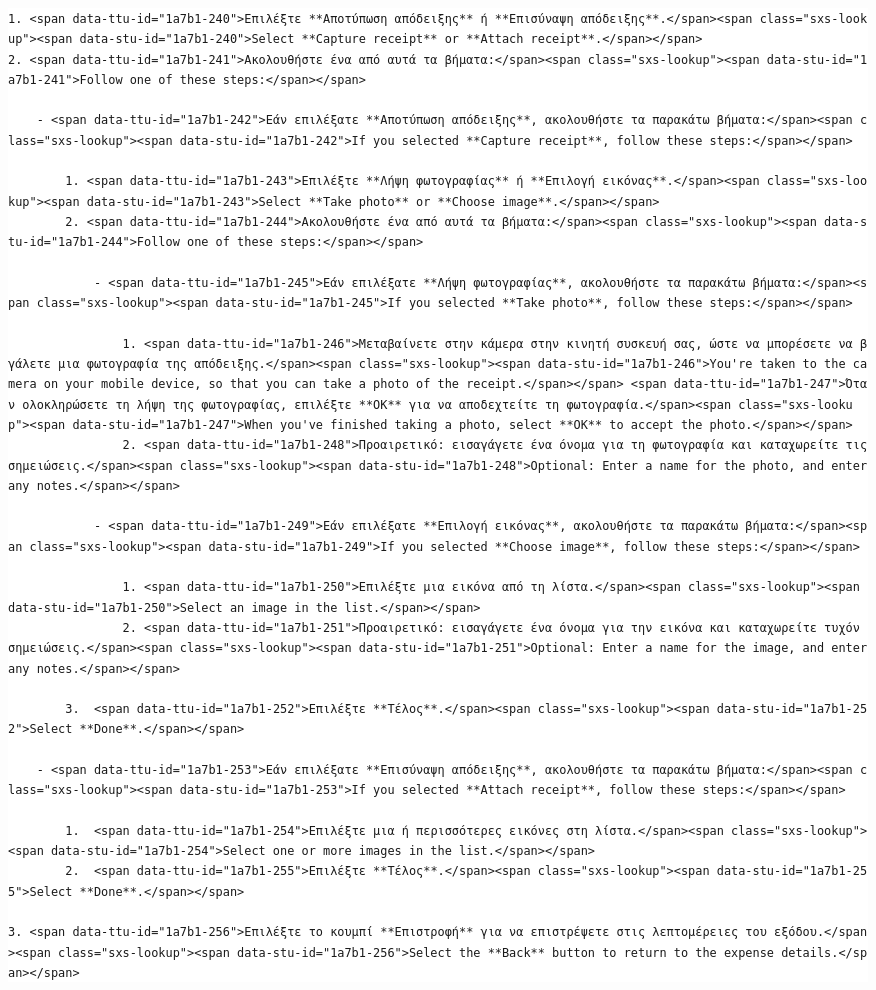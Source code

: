     1. <span data-ttu-id="1a7b1-240">Επιλέξτε **Αποτύπωση απόδειξης** ή **Επισύναψη απόδειξης**.</span><span class="sxs-lookup"><span data-stu-id="1a7b1-240">Select **Capture receipt** or **Attach receipt**.</span></span>
    2. <span data-ttu-id="1a7b1-241">Ακολουθήστε ένα από αυτά τα βήματα:</span><span class="sxs-lookup"><span data-stu-id="1a7b1-241">Follow one of these steps:</span></span>

        - <span data-ttu-id="1a7b1-242">Εάν επιλέξατε **Αποτύπωση απόδειξης**, ακολουθήστε τα παρακάτω βήματα:</span><span class="sxs-lookup"><span data-stu-id="1a7b1-242">If you selected **Capture receipt**, follow these steps:</span></span>

            1. <span data-ttu-id="1a7b1-243">Επιλέξτε **Λήψη φωτογραφίας** ή **Επιλογή εικόνας**.</span><span class="sxs-lookup"><span data-stu-id="1a7b1-243">Select **Take photo** or **Choose image**.</span></span>
            2. <span data-ttu-id="1a7b1-244">Ακολουθήστε ένα από αυτά τα βήματα:</span><span class="sxs-lookup"><span data-stu-id="1a7b1-244">Follow one of these steps:</span></span>

                - <span data-ttu-id="1a7b1-245">Εάν επιλέξατε **Λήψη φωτογραφίας**, ακολουθήστε τα παρακάτω βήματα:</span><span class="sxs-lookup"><span data-stu-id="1a7b1-245">If you selected **Take photo**, follow these steps:</span></span>

                    1. <span data-ttu-id="1a7b1-246">Μεταβαίνετε στην κάμερα στην κινητή συσκευή σας, ώστε να μπορέσετε να βγάλετε μια φωτογραφία της απόδειξης.</span><span class="sxs-lookup"><span data-stu-id="1a7b1-246">You're taken to the camera on your mobile device, so that you can take a photo of the receipt.</span></span> <span data-ttu-id="1a7b1-247">Όταν ολοκληρώσετε τη λήψη της φωτογραφίας, επιλέξτε **OK** για να αποδεχτείτε τη φωτογραφία.</span><span class="sxs-lookup"><span data-stu-id="1a7b1-247">When you've finished taking a photo, select **OK** to accept the photo.</span></span>
                    2. <span data-ttu-id="1a7b1-248">Προαιρετικό: εισαγάγετε ένα όνομα για τη φωτογραφία και καταχωρείτε τις σημειώσεις.</span><span class="sxs-lookup"><span data-stu-id="1a7b1-248">Optional: Enter a name for the photo, and enter any notes.</span></span>

                - <span data-ttu-id="1a7b1-249">Εάν επιλέξατε **Επιλογή εικόνας**, ακολουθήστε τα παρακάτω βήματα:</span><span class="sxs-lookup"><span data-stu-id="1a7b1-249">If you selected **Choose image**, follow these steps:</span></span>

                    1. <span data-ttu-id="1a7b1-250">Επιλέξτε μια εικόνα από τη λίστα.</span><span class="sxs-lookup"><span data-stu-id="1a7b1-250">Select an image in the list.</span></span>
                    2. <span data-ttu-id="1a7b1-251">Προαιρετικό: εισαγάγετε ένα όνομα για την εικόνα και καταχωρείτε τυχόν σημειώσεις.</span><span class="sxs-lookup"><span data-stu-id="1a7b1-251">Optional: Enter a name for the image, and enter any notes.</span></span>

            3.  <span data-ttu-id="1a7b1-252">Επιλέξτε **Τέλος**.</span><span class="sxs-lookup"><span data-stu-id="1a7b1-252">Select **Done**.</span></span>

        - <span data-ttu-id="1a7b1-253">Εάν επιλέξατε **Επισύναψη απόδειξης**, ακολουθήστε τα παρακάτω βήματα:</span><span class="sxs-lookup"><span data-stu-id="1a7b1-253">If you selected **Attach receipt**, follow these steps:</span></span>

            1.  <span data-ttu-id="1a7b1-254">Επιλέξτε μια ή περισσότερες εικόνες στη λίστα.</span><span class="sxs-lookup"><span data-stu-id="1a7b1-254">Select one or more images in the list.</span></span>
            2.  <span data-ttu-id="1a7b1-255">Επιλέξτε **Τέλος**.</span><span class="sxs-lookup"><span data-stu-id="1a7b1-255">Select **Done**.</span></span>

    3. <span data-ttu-id="1a7b1-256">Επιλέξτε το κουμπί **Επιστροφή** για να επιστρέψετε στις λεπτομέρειες του εξόδου.</span><span class="sxs-lookup"><span data-stu-id="1a7b1-256">Select the **Back** button to return to the expense details.</span></span>
